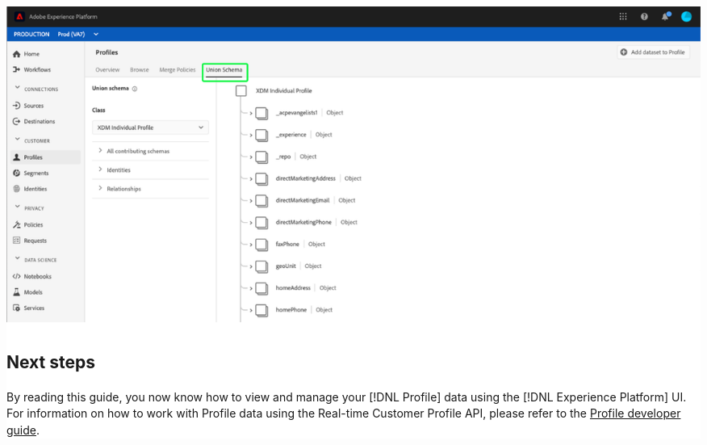 ![](../images/user-guide/profiles-union-schema.png)

## Next steps

By reading this guide, you now know how to view and manage your [!DNL Profile] data using the [!DNL Experience Platform] UI. For information on how to work with Profile data using the Real-time Customer Profile API, please refer to the [Profile developer guide](../api/overview.md).